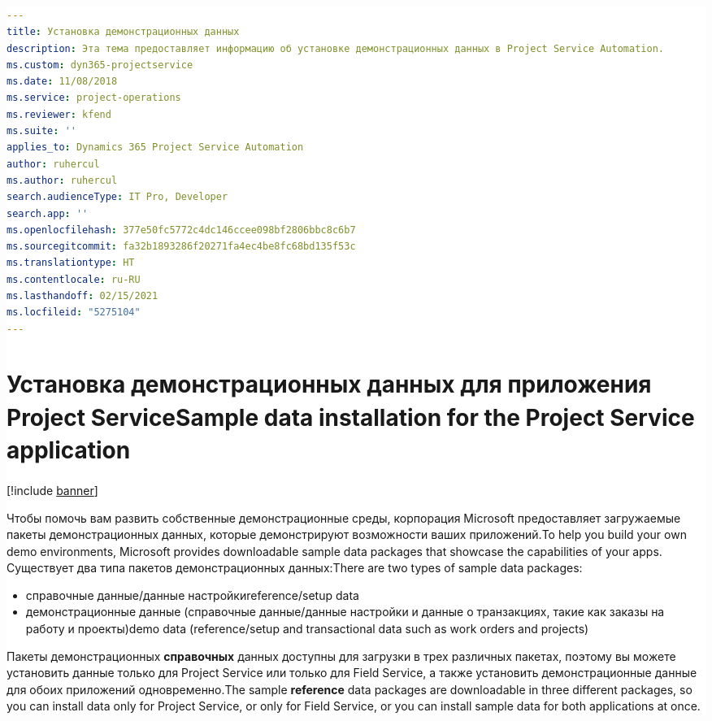 ```yaml
---
title: Установка демонстрационных данных
description: Эта тема предоставляет информацию об установке демонстрационных данных в Project Service Automation.
ms.custom: dyn365-projectservice
ms.date: 11/08/2018
ms.service: project-operations
ms.reviewer: kfend
ms.suite: ''
applies_to: Dynamics 365 Project Service Automation
author: ruhercul
ms.author: ruhercul
search.audienceType: IT Pro, Developer
search.app: ''
ms.openlocfilehash: 377e50fc5772c4dc146ccee098bf2806bbc8c6b7
ms.sourcegitcommit: fa32b1893286f20271fa4ec4be8fc68bd135f53c
ms.translationtype: HT
ms.contentlocale: ru-RU
ms.lasthandoff: 02/15/2021
ms.locfileid: "5275104"
---
```

# <a name="sample-data-installation-for-the-project-service-application"></a><span data-ttu-id="b725a-103">Установка демонстрационных данных для приложения Project Service</span><span class="sxs-lookup"><span data-stu-id="b725a-103">Sample data installation for the Project Service application</span></span>

[!include [banner](../includes/psa-now-project-operations.md)]

<span data-ttu-id="b725a-104">Чтобы помочь вам развить собственные демонстрационные среды, корпорация Microsoft предоставляет загружаемые пакеты демонстрационных данных, которые демонстрируют возможности ваших приложений.</span><span class="sxs-lookup"><span data-stu-id="b725a-104">To help you build your own demo environments, Microsoft provides downloadable sample data packages that showcase the capabilities of your apps.</span></span> <span data-ttu-id="b725a-105">Существует два типа пакетов демонстрационных данных:</span><span class="sxs-lookup"><span data-stu-id="b725a-105">There are two types of sample data packages:</span></span>
- <span data-ttu-id="b725a-106">справочные данные/данные настройки</span><span class="sxs-lookup"><span data-stu-id="b725a-106">reference/setup data</span></span>
- <span data-ttu-id="b725a-107">демонстрационные данные (справочные данные/данные настройки и данные о транзакциях, такие как заказы на работу и проекты)</span><span class="sxs-lookup"><span data-stu-id="b725a-107">demo data (reference/setup and transactional data such as work orders and projects)</span></span>

<span data-ttu-id="b725a-108">Пакеты демонстрационных **справочных** данных доступны для загрузки в трех различных пакетах, поэтому вы можете установить данные только для Project Service или только для Field Service, а также установить демонстрационные данные для обоих приложений одновременно.</span><span class="sxs-lookup"><span data-stu-id="b725a-108">The sample **reference** data packages are downloadable in three different packages, so you can install data only for Project Service, or only for Field Service, or you can install sample data for both applications at once.</span></span>
